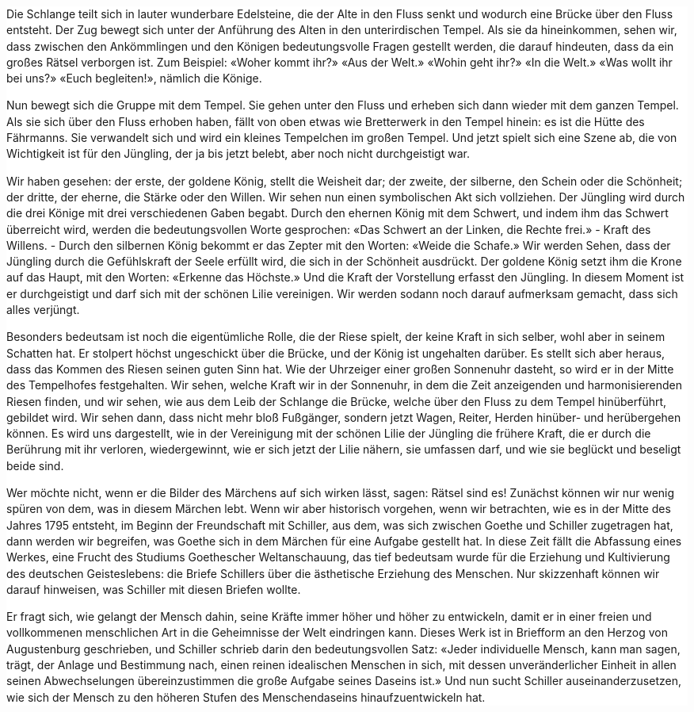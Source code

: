 Die Schlange teilt sich in lauter wunderbare Edelsteine, die der Alte in den Fluss senkt und wodurch eine Brücke über den Fluss entsteht. Der Zug bewegt sich unter der Anführung des Alten in den unterirdischen Tempel. Als sie da hineinkommen, sehen wir, dass zwischen den Ankömmlingen und den Königen bedeutungsvolle Fragen gestellt werden, die darauf hindeuten, dass da ein großes Rätsel verborgen ist. Zum Beispiel: «Woher kommt ihr?» «Aus der Welt.» «Wohin geht ihr?» «In die Welt.» «Was wollt ihr bei uns?» «Euch begleiten!», nämlich die Könige.

Nun bewegt sich die Gruppe mit dem Tempel. Sie gehen unter den Fluss und erheben sich dann wieder mit dem ganzen Tempel. Als sie sich über den Fluss erhoben haben, fällt von oben etwas wie Bretterwerk in den Tempel hinein: es ist die Hütte des Fährmanns. Sie verwandelt sich und wird ein kleines Tempelchen im großen Tempel. Und jetzt spielt sich eine Szene ab, die von Wichtigkeit ist für den Jüngling, der ja bis jetzt belebt, aber noch nicht durchgeistigt war.

Wir haben gesehen: der erste, der goldene König, stellt die Weisheit dar; der zweite, der silberne, den Schein oder die Schönheit; der dritte, der eherne, die Stärke oder den Willen. Wir sehen nun einen symbolischen Akt sich vollziehen. Der Jüngling wird durch die drei Könige mit drei verschiedenen Gaben begabt. Durch den ehernen König mit dem Schwert, und indem ihm das Schwert überreicht wird, werden die bedeutungsvollen Worte gesprochen: «Das Schwert an der Linken, die Rechte frei.» - Kraft des Willens. - Durch den silbernen König bekommt er das Zepter mit den Worten: «Weide die Schafe.» Wir werden Sehen, dass der Jüngling durch die Gefühlskraft der Seele erfüllt wird, die sich in der Schönheit ausdrückt. Der goldene König setzt ihm die Krone auf das Haupt, mit den Worten: «Erkenne das Höchste.» Und die Kraft der Vorstellung erfasst den Jüngling. In diesem Moment ist er durchgeistigt und darf sich mit der schönen Lilie vereinigen. Wir werden sodann noch darauf aufmerksam gemacht, dass sich alles verjüngt.

Besonders bedeutsam ist noch die eigentümliche Rolle, die der Riese spielt, der keine Kraft in sich selber, wohl aber in seinem Schatten hat. Er stolpert höchst ungeschickt über die Brücke, und der König ist ungehalten darüber. Es stellt sich aber heraus, dass das Kommen des Riesen seinen guten Sinn hat. Wie der Uhrzeiger einer großen Sonnenuhr dasteht, so wird er in der Mitte des Tempelhofes festgehalten. Wir sehen, welche Kraft wir in der Sonnenuhr, in dem die Zeit anzeigenden und harmonisierenden Riesen finden, und wir sehen, wie aus dem Leib der Schlange die Brücke, welche über den Fluss zu dem Tempel hinüberführt, gebildet wird. Wir sehen dann, dass nicht mehr bloß Fußgänger, sondern jetzt Wagen, Reiter, Herden hinüber- und herübergehen können. Es wird uns dargestellt, wie in der Vereinigung mit der schönen Lilie der Jüngling die frühere Kraft, die er durch die Berührung mit ihr verloren, wiedergewinnt, wie er sich jetzt der Lilie nähern, sie umfassen darf, und wie sie beglückt und beseligt beide sind.

Wer möchte nicht, wenn er die Bilder des Märchens auf sich wirken lässt, sagen: Rätsel sind es! Zunächst können wir nur wenig spüren von dem, was in diesem Märchen lebt. Wenn wir aber historisch vorgehen, wenn wir betrachten, wie es in der Mitte des Jahres 1795 entsteht, im Beginn der Freundschaft mit Schiller, aus dem, was sich zwischen Goethe und Schiller zugetragen hat, dann werden wir begreifen, was Goethe sich in dem Märchen für eine Aufgabe gestellt hat. In diese Zeit fällt die Abfassung eines Werkes, eine Frucht des Studiums Goethescher Weltanschauung, das tief bedeutsam wurde für die Erziehung und Kultivierung des deutschen Geisteslebens: die Briefe Schillers über die ästhetische Erziehung des Menschen. Nur skizzenhaft können wir darauf hinweisen, was Schiller mit diesen Briefen wollte.

Er fragt sich, wie gelangt der Mensch dahin, seine Kräfte immer höher und höher zu entwickeln, damit er in einer freien und vollkommenen menschlichen Art in die Geheimnisse der Welt eindringen kann. Dieses Werk ist in Briefform an den Herzog von Augustenburg geschrieben, und Schiller schrieb darin den bedeutungsvollen Satz: «Jeder individuelle Mensch, kann man sagen, trägt, der Anlage und Bestimmung nach, einen reinen idealischen Menschen in sich, mit dessen unveränderlicher Einheit in allen seinen Abwechselungen übereinzustimmen die große Aufgabe seines Daseins ist.» Und nun sucht Schiller auseinanderzusetzen, wie sich der Mensch zu den höheren Stufen des Menschendaseins hinaufzuentwickeln hat.
